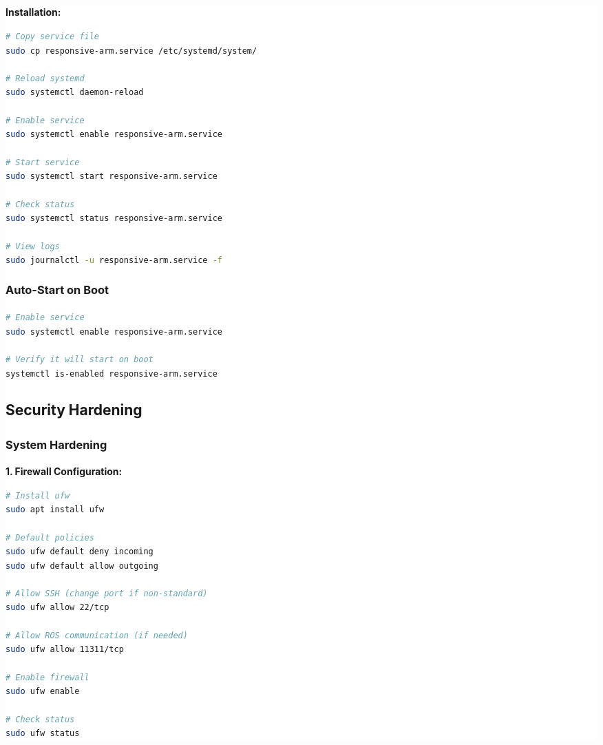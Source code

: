 **Installation:**
```bash
# Copy service file
sudo cp responsive-arm.service /etc/systemd/system/

# Reload systemd
sudo systemctl daemon-reload

# Enable service
sudo systemctl enable responsive-arm.service

# Start service
sudo systemctl start responsive-arm.service

# Check status
sudo systemctl status responsive-arm.service

# View logs
sudo journalctl -u responsive-arm.service -f
```

### Auto-Start on Boot

```bash
# Enable service
sudo systemctl enable responsive-arm.service

# Verify it will start on boot
systemctl is-enabled responsive-arm.service
```

## Security Hardening

### System Hardening

**1. Firewall Configuration:**
```bash
# Install ufw
sudo apt install ufw

# Default policies
sudo ufw default deny incoming
sudo ufw default allow outgoing

# Allow SSH (change port if non-standard)
sudo ufw allow 22/tcp

# Allow ROS communication (if needed)
sudo ufw allow 11311/tcp

# Enable firewall
sudo ufw enable

# Check status
sudo ufw status
```

